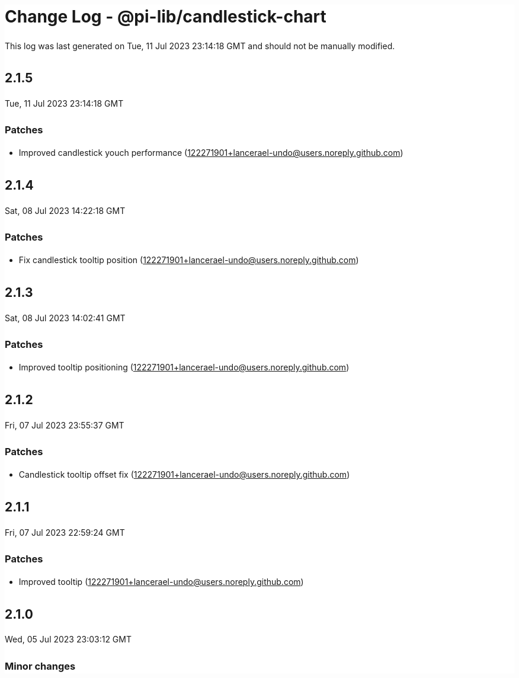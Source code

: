 # Change Log - @pi-lib/candlestick-chart

This log was last generated on Tue, 11 Jul 2023 23:14:18 GMT and should not be manually modified.



## 2.1.5

Tue, 11 Jul 2023 23:14:18 GMT

### Patches

- Improved candlestick youch performance (122271901+lancerael-undo@users.noreply.github.com)

## 2.1.4

Sat, 08 Jul 2023 14:22:18 GMT

### Patches

- Fix candlestick tooltip position (122271901+lancerael-undo@users.noreply.github.com)

## 2.1.3

Sat, 08 Jul 2023 14:02:41 GMT

### Patches

- Improved tooltip positioning (122271901+lancerael-undo@users.noreply.github.com)

## 2.1.2

Fri, 07 Jul 2023 23:55:37 GMT

### Patches

- Candlestick tooltip offset fix (122271901+lancerael-undo@users.noreply.github.com)

## 2.1.1

Fri, 07 Jul 2023 22:59:24 GMT

### Patches

- Improved tooltip (122271901+lancerael-undo@users.noreply.github.com)

## 2.1.0

Wed, 05 Jul 2023 23:03:12 GMT

### Minor changes
